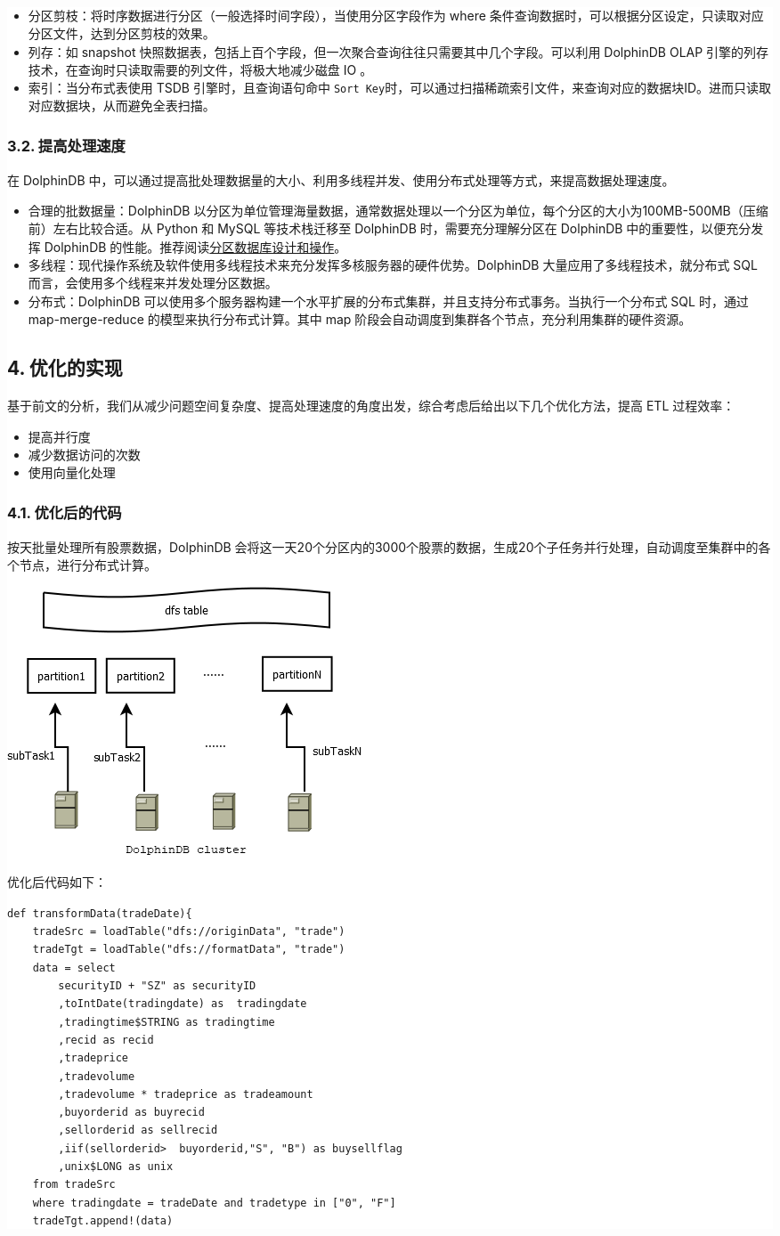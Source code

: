 * 分区剪枝：将时序数据进行分区（一般选择时间字段），当使用分区字段作为 where 条件查询数据时，可以根据分区设定，只读取对应分区文件，达到分区剪枝的效果。
* 列存：如 snapshot 快照数据表，包括上百个字段，但一次聚合查询往往只需要其中几个字段。可以利用 DolphinDB OLAP 引擎的列存技术，在查询时只读取需要的列文件，将极大地减少磁盘 IO 。
* 索引：当分布式表使用 TSDB 引擎时，且查询语句命中 `Sort Key`时，可以通过扫描稀疏索引文件，来查询对应的数据块ID。进而只读取对应数据块，从而避免全表扫描。

### 3.2. 提高处理速度

在 DolphinDB 中，可以通过提高批处理数据量的大小、利用多线程并发、使用分布式处理等方式，来提高数据处理速度。

* 合理的批数据量：DolphinDB 以分区为单位管理海量数据，通常数据处理以一个分区为单位，每个分区的大小为100MB-500MB（压缩前）左右比较合适。从 Python 和 MySQL 等技术栈迁移至 DolphinDB 时，需要充分理解分区在 DolphinDB 中的重要性，以便充分发挥 DolphinDB 的性能。推荐阅读[分区数据库设计和操作](database.md)。
* 多线程：现代操作系统及软件使用多线程技术来充分发挥多核服务器的硬件优势。DolphinDB 大量应用了多线程技术，就分布式 SQL 而言，会使用多个线程来并发处理分区数据。
* 分布式：DolphinDB 可以使用多个服务器构建一个水平扩展的分布式集群，并且支持分布式事务。当执行一个分布式 SQL 时，通过 map-merge-reduce 的模型来执行分布式计算。其中 map 阶段会自动调度到集群各个节点，充分利用集群的硬件资源。

## 4. 优化的实现

基于前文的分析，我们从减少问题空间复杂度、提高处理速度的角度出发，综合考虑后给出以下几个优化方法，提高 ETL 过程效率：

* 提高并行度
* 减少数据访问的次数
* 使用向量化处理

### 4.1. 优化后的代码

按天批量处理所有股票数据，DolphinDB 会将这一天20个分区内的3000个股票的数据，生成20个子任务并行处理，自动调度至集群中的各个节点，进行分布式计算。

![img](images/data_etl/distribute.png)

优化后代码如下：

```
def transformData(tradeDate){
	tradeSrc = loadTable("dfs://originData", "trade")
	tradeTgt = loadTable("dfs://formatData", "trade")
	data = select
		securityID + "SZ" as securityID
		,toIntDate(tradingdate) as  tradingdate
		,tradingtime$STRING as tradingtime
		,recid as recid
		,tradeprice
		,tradevolume
		,tradevolume * tradeprice as tradeamount
		,buyorderid as buyrecid
		,sellorderid as sellrecid
		,iif(sellorderid>  buyorderid,"S", "B") as buysellflag
		,unix$LONG as unix
	from tradeSrc
	where tradingdate = tradeDate and tradetype in ["0", "F"]
	tradeTgt.append!(data)
```